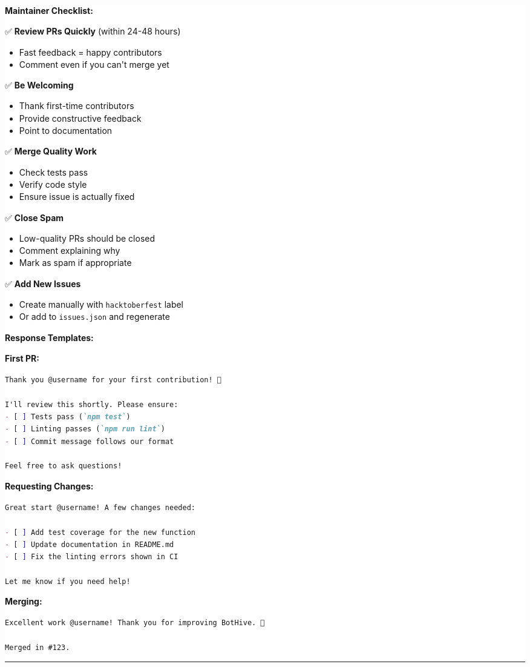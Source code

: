 **Maintainer Checklist:**

✅ **Review PRs Quickly** (within 24-48 hours)
- Fast feedback = happy contributors
- Comment even if you can't merge yet

✅ **Be Welcoming**
- Thank first-time contributors
- Provide constructive feedback
- Point to documentation

✅ **Merge Quality Work**
- Check tests pass
- Verify code style
- Ensure issue is actually fixed

✅ **Close Spam**
- Low-quality PRs should be closed
- Comment explaining why
- Mark as spam if appropriate

✅ **Add New Issues**
- Create manually with `hacktoberfest` label
- Or add to `issues.json` and regenerate

**Response Templates:**

**First PR:**
```markdown
Thank you @username for your first contribution! 🎉

I'll review this shortly. Please ensure:
- [ ] Tests pass (`npm test`)
- [ ] Linting passes (`npm run lint`)
- [ ] Commit message follows our format

Feel free to ask questions!
```

**Requesting Changes:**
```markdown
Great start @username! A few changes needed:

- [ ] Add test coverage for the new function
- [ ] Update documentation in README.md
- [ ] Fix the linting errors shown in CI

Let me know if you need help!
```

**Merging:**
```markdown
Excellent work @username! Thank you for improving BotHive. 🚀

Merged in #123.
```

---